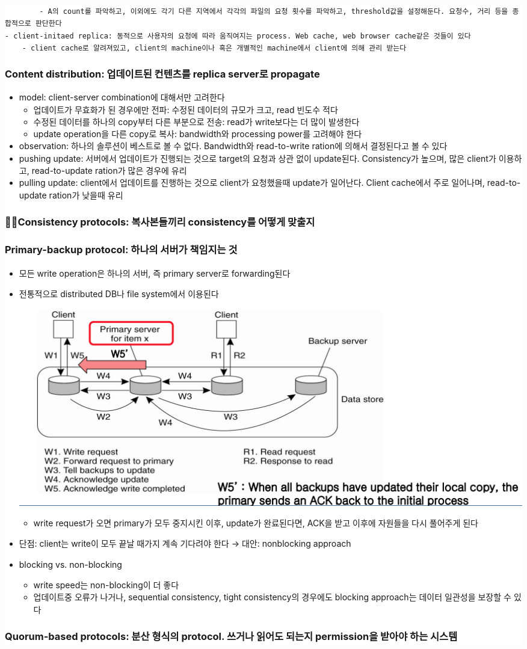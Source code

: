             - A의 count를 파악하고, 이외에도 각기 다른 지역에서 각각의 파일의 요청 횟수를 파악하고, threshold값을 설정해둔다. 요청수, 거리 등을 종합적으로 판단한다
    - client-initaed replica: 동적으로 사용자의 요청에 따라 움직여지는 process. Web cache, web browser cache같은 것들이 있다
        - client cache로 알려져있고, client의 machine이나 혹은 개별적인 machine에서 client에 의해 관리 받는다

### Content distribution: 업데이트된 컨텐츠를 replica server로 propagate

- model: client-server combination에 대해서만 고려한다
    - 업데이트가 무효화가 된 경우에만 전파: 수정된 데이터의 규모가 크고, read 빈도수 적다
    - 수정된 데이터를 하나의 copy부터 다른 부분으로 전송: read가 write보다는 더 많이 발생한다
    - update operation을 다른 copy로 복사: bandwidth와 processing power를 고려해야 한다
- observation: 하나의 솔루션이 베스트로 볼 수 없다. Bandwidth와 read-to-write ration에 의해서 결정된다고 볼 수 있다
- pushing update: 서버에서 업데이트가 진행되는 것으로 target의 요청과 상관 없이 update된다. Consistency가 높으며, 많은 client가 이용하고, read-to-update ration가 많은 경우에 유리
- pulling update: client에서 업데이트를 진행하는 것으로 client가 요청했을때 update가 일어난다. Client cache에서 주로 일어나며, read-to-update ration가 낮을때 유리

### 🧙‍♂️Consistency protocols: 복사본들끼리 consistency를 어떻게 맞출지

### Primary-backup protocol: 하나의 서버가 책임지는 것

- 모든 write operation은 하나의 서버, 즉 primary server로 forwarding된다
- 전통적으로 distributed DB나 file system에서 이용된다
    
    ![Untitled](06%20Consistency%20and%20Replication%20063fe162eede410b99947f1b8e7241d6/Untitled%2020.png)
    
    - write request가 오면 primary가 모두 중지시킨 이후, update가 완료된다면, ACK을 받고 이후에 자원들을 다시 풀어주게 된다
- 단점: client는 write이 모두 끝날 때가지 계속 기다려야 한다 → 대안: nonblocking approach
- blocking vs. non-blocking
    - write speed는 non-blocking이 더 좋다
    - 업데이트중 오류가 나거나, sequential consistency, tight consistency의 경우에도 blocking approach는 데이터 일관성을 보장할 수 있다

### Quorum-based protocols: 분산 형식의 protocol. 쓰거나 읽어도 되는지 permission을 받아야 하는 시스템
